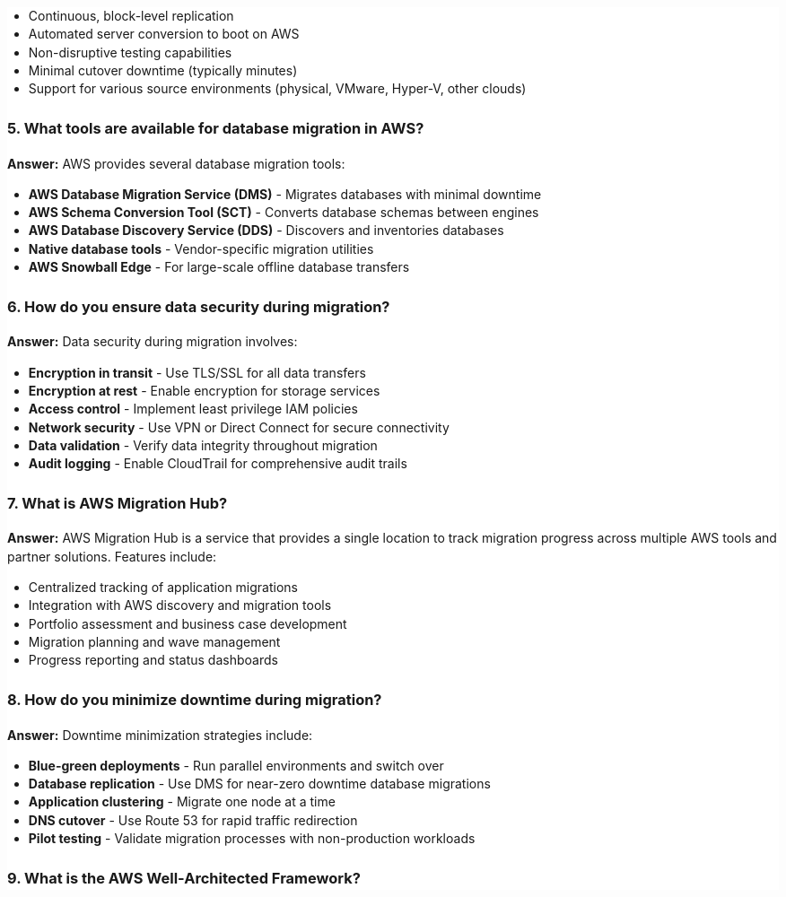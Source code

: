 - Continuous, block-level replication
- Automated server conversion to boot on AWS
- Non-disruptive testing capabilities
- Minimal cutover downtime (typically minutes)
- Support for various source environments (physical, VMware, Hyper-V, other clouds)


### 5. What tools are available for database migration in AWS?

**Answer:** AWS provides several database migration tools:

- **AWS Database Migration Service (DMS)** - Migrates databases with minimal downtime
- **AWS Schema Conversion Tool (SCT)** - Converts database schemas between engines
- **AWS Database Discovery Service (DDS)** - Discovers and inventories databases
- **Native database tools** - Vendor-specific migration utilities
- **AWS Snowball Edge** - For large-scale offline database transfers


### 6. How do you ensure data security during migration?

**Answer:** Data security during migration involves:

- **Encryption in transit** - Use TLS/SSL for all data transfers
- **Encryption at rest** - Enable encryption for storage services
- **Access control** - Implement least privilege IAM policies
- **Network security** - Use VPN or Direct Connect for secure connectivity
- **Data validation** - Verify data integrity throughout migration
- **Audit logging** - Enable CloudTrail for comprehensive audit trails


### 7. What is AWS Migration Hub?

**Answer:** AWS Migration Hub is a service that provides a single location to track migration progress across multiple AWS tools and partner solutions. Features include:

- Centralized tracking of application migrations
- Integration with AWS discovery and migration tools
- Portfolio assessment and business case development
- Migration planning and wave management
- Progress reporting and status dashboards


### 8. How do you minimize downtime during migration?

**Answer:** Downtime minimization strategies include:

- **Blue-green deployments** - Run parallel environments and switch over
- **Database replication** - Use DMS for near-zero downtime database migrations
- **Application clustering** - Migrate one node at a time
- **DNS cutover** - Use Route 53 for rapid traffic redirection
- **Pilot testing** - Validate migration processes with non-production workloads


### 9. What is the AWS Well-Architected Framework?
